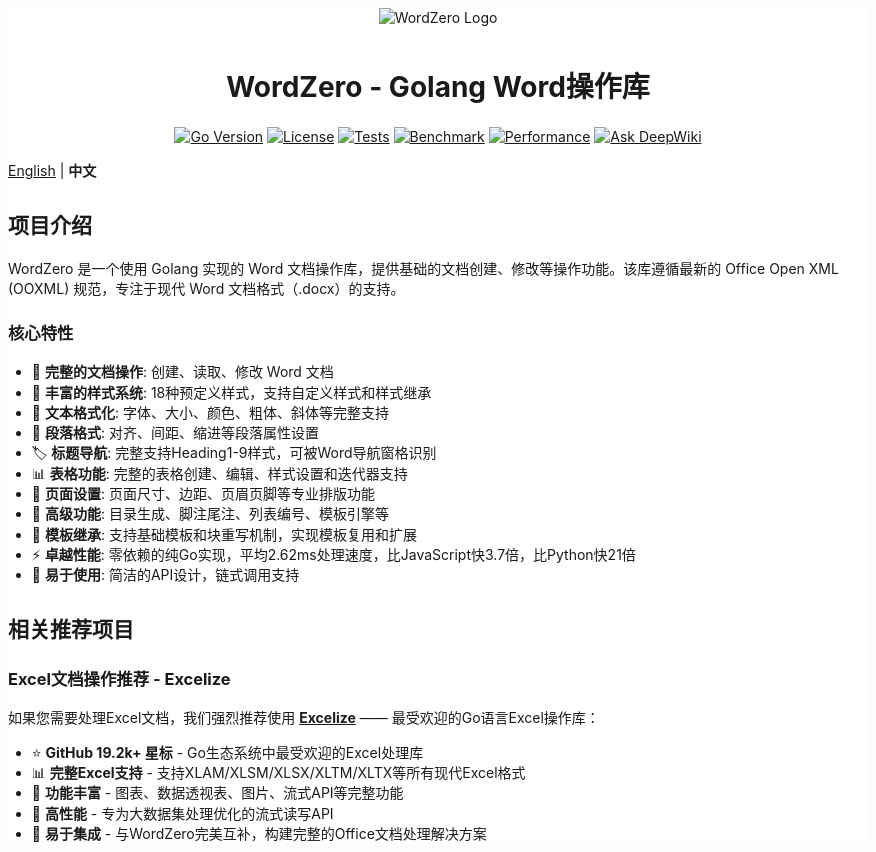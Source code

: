 <div align="center">
  <img src="docs/logo-banner.svg" alt="WordZero Logo" width="400"/>
  
  <h1>WordZero - Golang Word操作库</h1>
</div>

<div align="center">
  
[![Go Version](https://img.shields.io/badge/Go-1.19+-00ADD8?style=flat&logo=go)](https://golang.org)
[![License](https://img.shields.io/badge/License-MIT-blue.svg)](LICENSE)
[![Tests](https://img.shields.io/badge/Tests-Passing-green.svg)](#测试)
[![Benchmark](https://img.shields.io/badge/Benchmark-Go%202.62ms%20%7C%20JS%209.63ms%20%7C%20Python%2055.98ms-success.svg)](https://github.com/winezer0/wordZero/wiki/13-%E6%80%A7%E8%83%BD%E5%9F%BA%E5%87%86%E6%B5%8B%E8%AF%95)
[![Performance](https://img.shields.io/badge/Performance-Golang%20优胜-brightgreen.svg)](https://github.com/winezer0/wordZero/wiki/13-%E6%80%A7%E8%83%BD%E5%9F%BA%E5%87%86%E6%B5%8B%E8%AF%95)
[![Ask DeepWiki](https://deepwiki.com/badge.svg)](https://deepwiki.com/ZeroHawkeye/wordZero)

</div>

[English](README.md) | **中文**

## 项目介绍

WordZero 是一个使用 Golang 实现的 Word 文档操作库，提供基础的文档创建、修改等操作功能。该库遵循最新的 Office Open XML (OOXML) 规范，专注于现代 Word 文档格式（.docx）的支持。

### 核心特性

- 🚀 **完整的文档操作**: 创建、读取、修改 Word 文档
- 🎨 **丰富的样式系统**: 18种预定义样式，支持自定义样式和样式继承
- 📝 **文本格式化**: 字体、大小、颜色、粗体、斜体等完整支持
- 📐 **段落格式**: 对齐、间距、缩进等段落属性设置
- 🏷️ **标题导航**: 完整支持Heading1-9样式，可被Word导航窗格识别
- 📊 **表格功能**: 完整的表格创建、编辑、样式设置和迭代器支持
- 📄 **页面设置**: 页面尺寸、边距、页眉页脚等专业排版功能
- 🔧 **高级功能**: 目录生成、脚注尾注、列表编号、模板引擎等
- 🎯 **模板继承**: 支持基础模板和块重写机制，实现模板复用和扩展
- ⚡ **卓越性能**: 零依赖的纯Go实现，平均2.62ms处理速度，比JavaScript快3.7倍，比Python快21倍
- 🔧 **易于使用**: 简洁的API设计，链式调用支持

## 相关推荐项目

### Excel文档操作推荐 - Excelize

如果您需要处理Excel文档，我们强烈推荐使用 [**Excelize**](https://github.com/qax-os/excelize) —— 最受欢迎的Go语言Excel操作库：

- ⭐ **GitHub 19.2k+ 星标** - Go生态系统中最受欢迎的Excel处理库
- 📊 **完整Excel支持** - 支持XLAM/XLSM/XLSX/XLTM/XLTX等所有现代Excel格式
- 🎯 **功能丰富** - 图表、数据透视表、图片、流式API等完整功能
- 🚀 **高性能** - 专为大数据集处理优化的流式读写API
- 🔧 **易于集成** - 与WordZero完美互补，构建完整的Office文档处理解决方案
